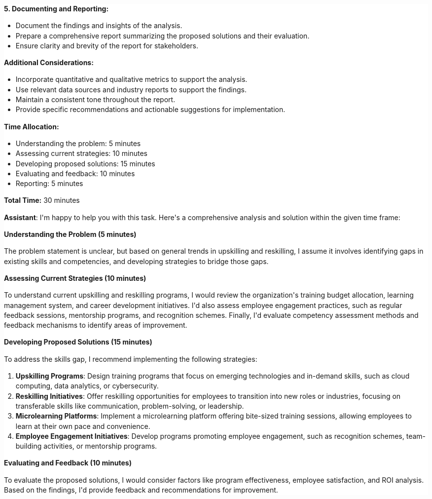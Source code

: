**5. Documenting and Reporting:**

- Document the findings and insights of the analysis.
- Prepare a comprehensive report summarizing the proposed solutions and their evaluation.
- Ensure clarity and brevity of the report for stakeholders.

**Additional Considerations:**

- Incorporate quantitative and qualitative metrics to support the analysis.
- Use relevant data sources and industry reports to support the findings.
- Maintain a consistent tone throughout the report.
- Provide specific recommendations and actionable suggestions for implementation.

**Time Allocation:**

- Understanding the problem: 5 minutes
- Assessing current strategies: 10 minutes
- Developing proposed solutions: 15 minutes
- Evaluating and feedback: 10 minutes
- Reporting: 5 minutes

**Total Time:** 30 minutes

**Assistant**: I'm happy to help you with this task. Here's a comprehensive analysis and solution within the given time frame:

**Understanding the Problem (5 minutes)**

The problem statement is unclear, but based on general trends in upskilling and reskilling, I assume it involves identifying gaps in existing skills and competencies, and developing strategies to bridge those gaps.

**Assessing Current Strategies (10 minutes)**

To understand current upskilling and reskilling programs, I would review the organization's training budget allocation, learning management system, and career development initiatives. I'd also assess employee engagement practices, such as regular feedback sessions, mentorship programs, and recognition schemes. Finally, I'd evaluate competency assessment methods and feedback mechanisms to identify areas of improvement.

**Developing Proposed Solutions (15 minutes)**

To address the skills gap, I recommend implementing the following strategies:

1. **Upskilling Programs**: Design training programs that focus on emerging technologies and in-demand skills, such as cloud computing, data analytics, or cybersecurity.
2. **Reskilling Initiatives**: Offer reskilling opportunities for employees to transition into new roles or industries, focusing on transferable skills like communication, problem-solving, or leadership.
3. **Microlearning Platforms**: Implement a microlearning platform offering bite-sized training sessions, allowing employees to learn at their own pace and convenience.
4. **Employee Engagement Initiatives**: Develop programs promoting employee engagement, such as recognition schemes, team-building activities, or mentorship programs.

**Evaluating and Feedback (10 minutes)**

To evaluate the proposed solutions, I would consider factors like program effectiveness, employee satisfaction, and ROI analysis. Based on the findings, I'd provide feedback and recommendations for improvement.
